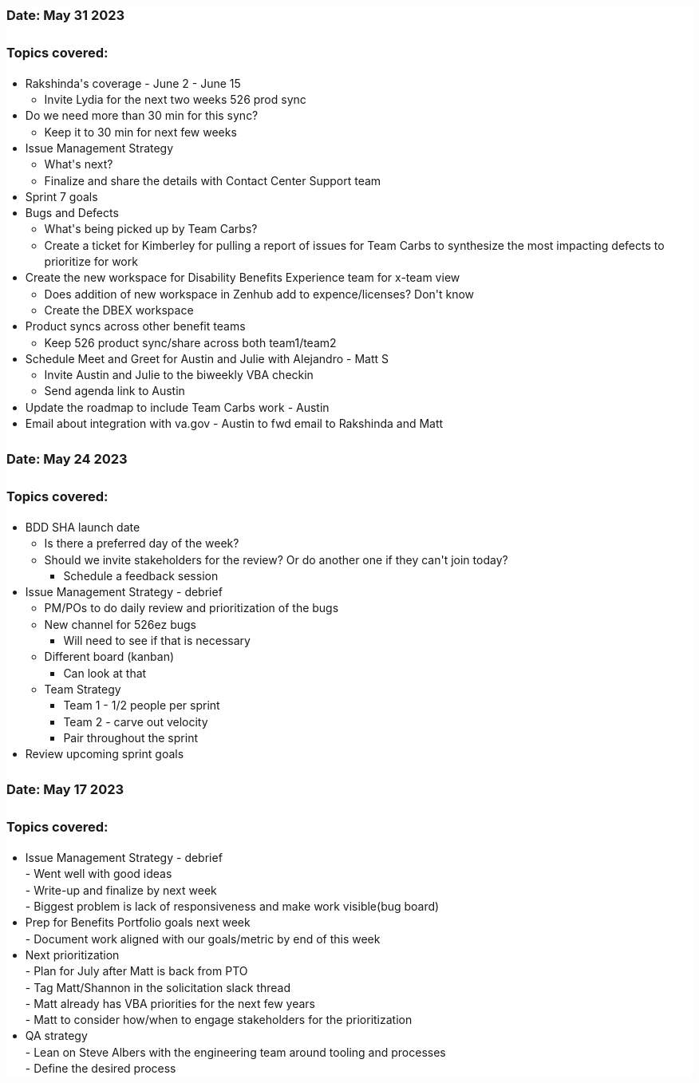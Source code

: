 
### Date: May 31 2023
### Topics covered:
- Rakshinda's coverage - June 2 - June 15
  -  Invite Lydia for the next two weeks 526 prod sync 
- Do we need more than 30 min for this sync? 
    - Keep it to 30 min for next few weeks
- Issue Management Strategy 
   - What's next? 
   - Finalize and share the details with Contact Center Support team
- Sprint 7 goals
- Bugs and Defects
   - What's being picked up by Team Carbs?
   - Create a ticket for Kimberley for pulling a report of issues for Team Carbs to synthesize the most impacting defects to prioritize for work
- Create the new workspace for Disability Benefits Experience team for x-team view 
   - Does addition of new workspace in Zenhub add to expence/licenses? Don't know
   - Create the DBEX workspace
- Product syncs across other benefit teams
   - Keep 526 product sync/share across both team1/team2
- Schedule Meet and Greet for Austin and Julie with Alejandro - Matt S
   - Invite Austin and Julie to the biweekly VBA checkin
   - Send agenda link to Austin 
-  Update the roadmap to include Team Carbs work - Austin
-  Email about integration with va.gov - Austin to fwd email to Rakshinda and Matt

### Date: May 24 2023
### Topics covered:
- BDD SHA launch date
   - Is there a preferred day of the week?
   - Should we invite stakeholders for the review? Or do another one if they can't join today?
       -  Schedule a feedback session
- Issue Management Strategy - debrief 
   - PM/POs to do daily review and prioritization of the bugs
   - New channel for 526ez bugs 
      -  Will need to see if that is necessary
   - Different board (kanban)
     -  Can look at that
   - Team Strategy
     -  Team 1 - 1/2 people per sprint
     -  Team 2 - carve out velocity
     -  Pair throughout the sprint    
- Review upcoming sprint goals


      
### Date: May 17 2023
### Topics covered:
- Issue Management Strategy - debrief <br>
      - Went well with good ideas <br>
      - Write-up and finalize by next week <br>
      - Biggest problem is lack of responsiveness and make work visible(bug board) <br>      
- Prep for Benefits Portfolio goals next week <br>
      - Document work aligned with our goals/metric by end of this week <br>
- Next prioritization <br>
      - Plan for July after Matt is back from PTO <br>
      - Tag Matt/Shannon in the solicitation slack thread <br>
      - Matt already has VBA priorities for the next few years <br>
      - Matt to consider how/when to engage stakeholders for the prioritization <br>
- QA strategy <br>
      - Lean on Steve Albers with the engineering team around tooling and processes <br>
      - Define the desired process <br>